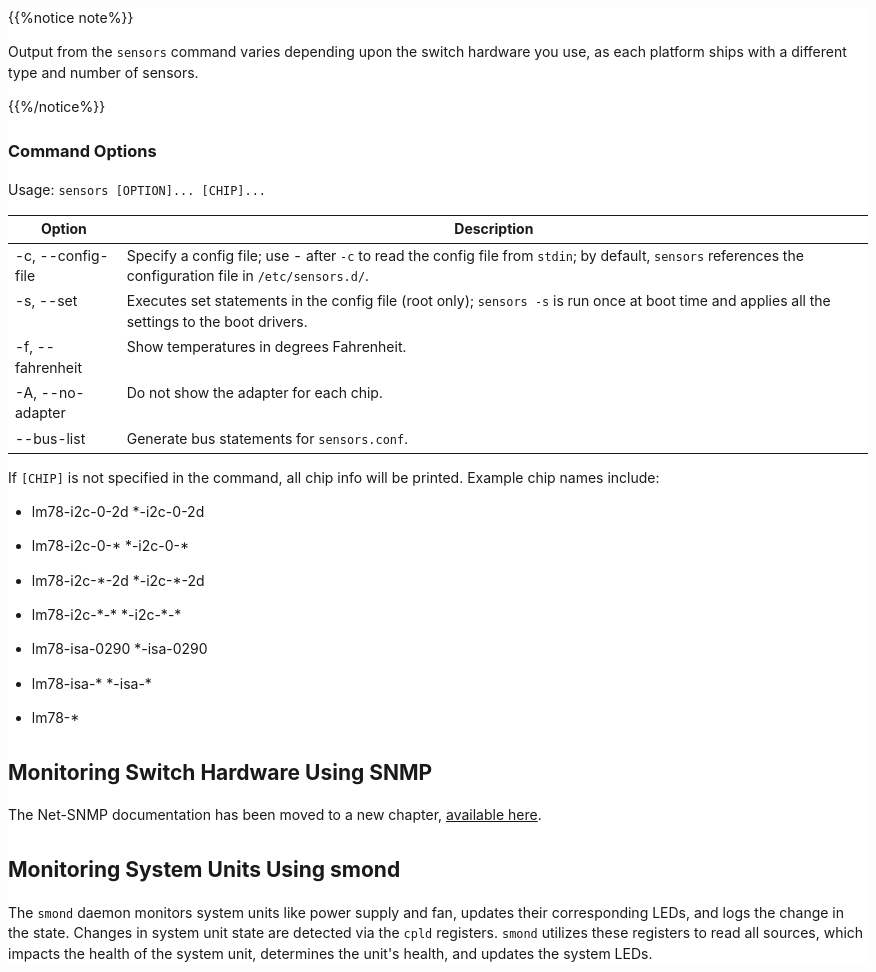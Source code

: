 {{%notice note%}}

Output from the `sensors` command varies depending upon the switch
hardware you use, as each platform ships with a different type and
number of sensors.

{{%/notice%}}

### Command Options</span>

Usage: `sensors [OPTION]... [CHIP]...`

| Option             | Description                                                                                                                                                 |
| ------------------ | ----------------------------------------------------------------------------------------------------------------------------------------------------------- |
| \-c, --config-file | Specify a config file; use - after `-c` to read the config file from `stdin`; by default, `sensors` references the configuration file in `/etc/sensors.d/`. |
| \-s, --set         | Executes set statements in the config file (root only); `sensors -s` is run once at boot time and applies all the settings to the boot drivers.             |
| \-f, --fahrenheit  | Show temperatures in degrees Fahrenheit.                                                                                                                    |
| \-A, --no-adapter  | Do not show the adapter for each chip.                                                                                                                      |
| \--bus-list        | Generate bus statements for `sensors.conf`.                                                                                                                 |

If `[CHIP]` is not specified in the command, all chip info will be
printed. Example chip names include:

  - lm78-i2c-0-2d \*-i2c-0-2d

  - lm78-i2c-0-\* \*-i2c-0-\*

  - lm78-i2c-\*-2d \*-i2c-\*-2d

  - lm78-i2c-\*-\* \*-i2c-\*-\*

  - lm78-isa-0290 \*-isa-0290

  - lm78-isa-\* \*-isa-\*

  - lm78-\*

<span id="src-5118231_MonitoringSystemHardware-snmp"></span>

## Monitoring Switch Hardware Using SNMP</span>

The Net-SNMP documentation has been moved to a new chapter, [available
here](/version/cumulus-linux-30/Monitoring-and-Troubleshooting/SNMP-Monitoring).

## Monitoring System Units Using smond</span>

The `smond` daemon monitors system units like power supply and fan,
updates their corresponding LEDs, and logs the change in the state.
Changes in system unit state are detected via the `cpld` registers.
`smond` utilizes these registers to read all sources, which impacts the
health of the system unit, determines the unit's health, and updates the
system LEDs.
